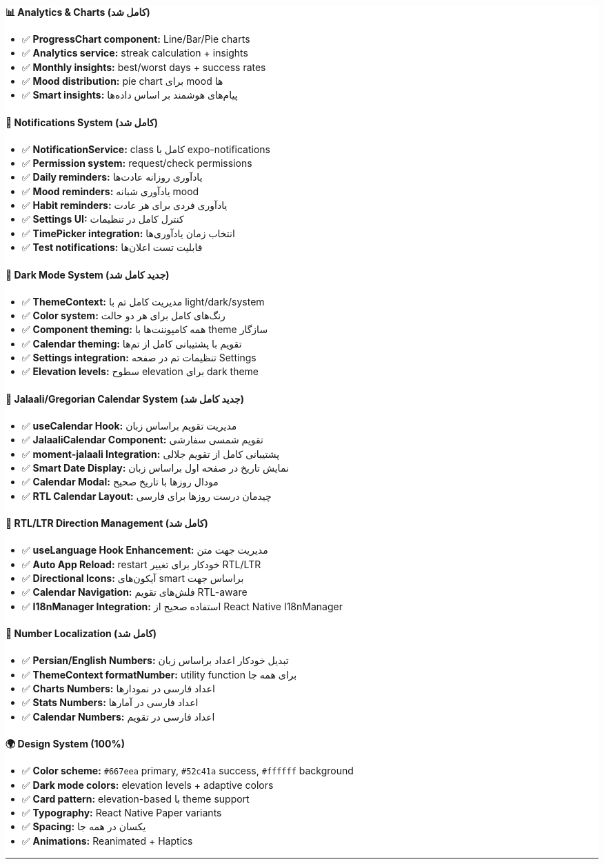 #### **📊 Analytics & Charts (کامل شد)**
- ✅ **ProgressChart component:** Line/Bar/Pie charts
- ✅ **Analytics service:** streak calculation + insights
- ✅ **Monthly insights:** best/worst days + success rates
- ✅ **Mood distribution:** pie chart برای mood ها
- ✅ **Smart insights:** پیام‌های هوشمند بر اساس داده‌ها

#### **🔔 Notifications System (کامل شد)**
- ✅ **NotificationService:** class کامل با expo-notifications
- ✅ **Permission system:** request/check permissions
- ✅ **Daily reminders:** یادآوری روزانه عادت‌ها
- ✅ **Mood reminders:** یادآوری شبانه mood
- ✅ **Habit reminders:** یادآوری فردی برای هر عادت
- ✅ **Settings UI:** کنترل کامل در تنظیمات
- ✅ **TimePicker integration:** انتخاب زمان یادآوری‌ها
- ✅ **Test notifications:** قابلیت تست اعلان‌ها

#### **🎨 Dark Mode System (جدید کامل شد)**
- ✅ **ThemeContext:** مدیریت کامل تم با light/dark/system
- ✅ **Color system:** رنگ‌های کامل برای هر دو حالت
- ✅ **Component theming:** همه کامپوننت‌ها با theme سازگار
- ✅ **Calendar theming:** تقویم با پشتیبانی کامل از تم‌ها
- ✅ **Settings integration:** تنظیمات تم در صفحه Settings
- ✅ **Elevation levels:** سطوح elevation برای dark theme

#### **📅 Jalaali/Gregorian Calendar System (جدید کامل شد)**
- ✅ **useCalendar Hook:** مدیریت تقویم براساس زبان
- ✅ **JalaaliCalendar Component:** تقویم شمسی سفارشی
- ✅ **moment-jalaali Integration:** پشتیبانی کامل از تقویم جلالی
- ✅ **Smart Date Display:** نمایش تاریخ در صفحه اول براساس زبان
- ✅ **Calendar Modal:** مودال روزها با تاریخ صحیح
- ✅ **RTL Calendar Layout:** چیدمان درست روزها برای فارسی

#### **🔄 RTL/LTR Direction Management (کامل شد)**
- ✅ **useLanguage Hook Enhancement:** مدیریت جهت متن
- ✅ **Auto App Reload:** restart خودکار برای تغییر RTL/LTR
- ✅ **Directional Icons:** آیکون‌های smart براساس جهت
- ✅ **Calendar Navigation:** فلش‌های تقویم RTL-aware
- ✅ **I18nManager Integration:** استفاده صحیح از React Native I18nManager

#### **🔢 Number Localization (کامل شد)**
- ✅ **Persian/English Numbers:** تبدیل خودکار اعداد براساس زبان
- ✅ **ThemeContext formatNumber:** utility function برای همه جا
- ✅ **Charts Numbers:** اعداد فارسی در نمودارها
- ✅ **Stats Numbers:** اعداد فارسی در آمارها
- ✅ **Calendar Numbers:** اعداد فارسی در تقویم

#### **🌍 Design System (100%)**
- ✅ **Color scheme:** `#667eea` primary, `#52c41a` success, `#ffffff` background
- ✅ **Dark mode colors:** elevation levels + adaptive colors
- ✅ **Card pattern:** elevation-based با theme support
- ✅ **Typography:** React Native Paper variants
- ✅ **Spacing:** یکسان در همه جا
- ✅ **Animations:** Reanimated + Haptics

---